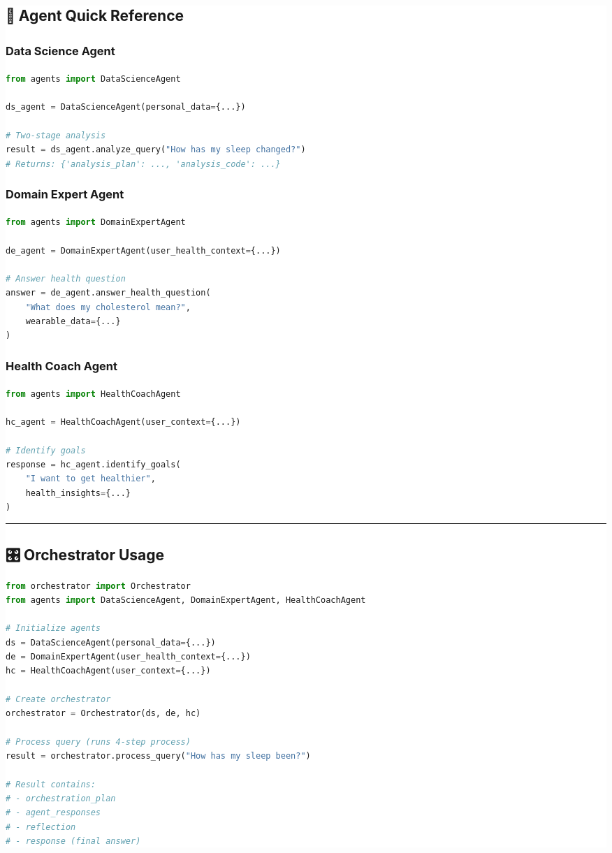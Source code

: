 
## 🤖 Agent Quick Reference

### Data Science Agent
```python
from agents import DataScienceAgent

ds_agent = DataScienceAgent(personal_data={...})

# Two-stage analysis
result = ds_agent.analyze_query("How has my sleep changed?")
# Returns: {'analysis_plan': ..., 'analysis_code': ...}
```

### Domain Expert Agent
```python
from agents import DomainExpertAgent

de_agent = DomainExpertAgent(user_health_context={...})

# Answer health question
answer = de_agent.answer_health_question(
    "What does my cholesterol mean?",
    wearable_data={...}
)
```

### Health Coach Agent
```python
from agents import HealthCoachAgent

hc_agent = HealthCoachAgent(user_context={...})

# Identify goals
response = hc_agent.identify_goals(
    "I want to get healthier",
    health_insights={...}
)
```

---

## 🎛️ Orchestrator Usage

```python
from orchestrator import Orchestrator
from agents import DataScienceAgent, DomainExpertAgent, HealthCoachAgent

# Initialize agents
ds = DataScienceAgent(personal_data={...})
de = DomainExpertAgent(user_health_context={...})
hc = HealthCoachAgent(user_context={...})

# Create orchestrator
orchestrator = Orchestrator(ds, de, hc)

# Process query (runs 4-step process)
result = orchestrator.process_query("How has my sleep been?")

# Result contains:
# - orchestration_plan
# - agent_responses
# - reflection
# - response (final answer)
```